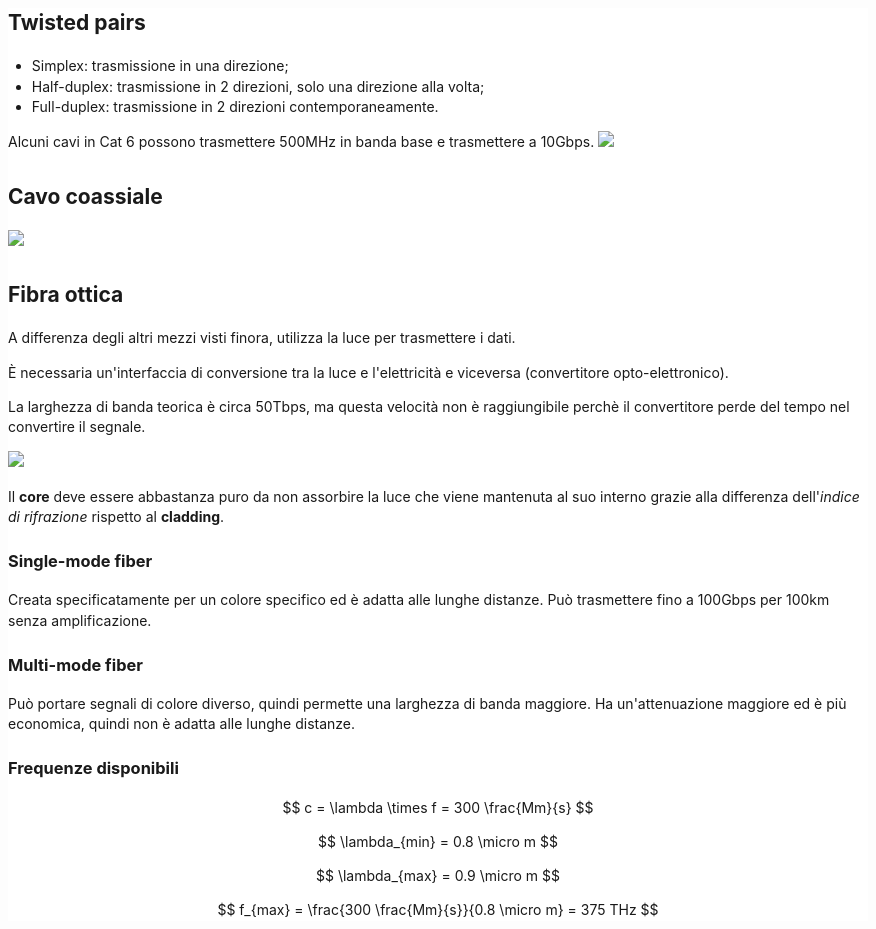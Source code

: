 ## Twisted pairs
- Simplex: trasmissione in una direzione;
- Half-duplex: trasmissione in 2 direzioni, solo una direzione alla volta;
- Full-duplex: trasmissione in 2 direzioni contemporaneamente.

Alcuni cavi in Cat 6 possono trasmettere 500MHz in banda base e trasmettere a 10Gbps.
![](/img/tps/struttura-rete-20210923094012.png)

## Cavo coassiale
![](/img/tps/struttura-rete-20210923094226.png)

## Fibra ottica
A differenza degli altri mezzi visti finora, utilizza la luce per trasmettere i dati.

È necessaria un'interfaccia di conversione tra la luce e l'elettricità e viceversa (convertitore opto-elettronico).

La larghezza di banda teorica è circa 50Tbps, ma questa velocità non è raggiungibile perchè il convertitore perde del tempo nel convertire il segnale.

![](/img/tps/struttura-rete-20210927082001.png)

Il **core** deve essere abbastanza puro da non assorbire la luce che viene mantenuta al suo interno grazie alla differenza dell'_indice di rifrazione_ rispetto al **cladding**.

### Single-mode fiber
Creata specificatamente per un colore specifico ed è adatta alle lunghe distanze.
Può trasmettere fino a 100Gbps per 100km senza amplificazione.

### Multi-mode fiber
Può portare segnali di colore diverso, quindi permette una larghezza di banda maggiore.
Ha un'attenuazione maggiore ed è più economica, quindi non è adatta alle lunghe distanze.

### Frequenze disponibili
$$
c = \lambda \times f = 300 \frac{Mm}{s}
$$

$$
\lambda_{min} = 0.8 \micro m
$$

$$
\lambda_{max} = 0.9 \micro m
$$

$$
f_{max} = \frac{300 \frac{Mm}{s}}{0.8 \micro m} = 375 THz
$$
